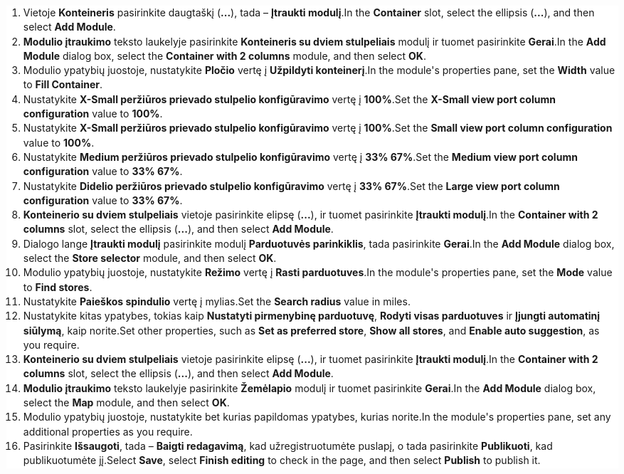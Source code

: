 1. <span data-ttu-id="a23bb-199">Vietoje **Konteineris** pasirinkite daugtaškį (**...**), tada – **Įtraukti modulį**.</span><span class="sxs-lookup"><span data-stu-id="a23bb-199">In the **Container** slot, select the ellipsis (**...**), and then select **Add Module**.</span></span>
1. <span data-ttu-id="a23bb-200">**Modulio įtraukimo** teksto laukelyje pasirinkite **Konteineris su dviem stulpeliais** modulį ir tuomet pasirinkite **Gerai**.</span><span class="sxs-lookup"><span data-stu-id="a23bb-200">In the **Add Module** dialog box, select the **Container with 2 columns** module, and then select **OK**.</span></span>
1. <span data-ttu-id="a23bb-201">Modulio ypatybių juostoje, nustatykite **Pločio** vertę į **Užpildyti konteinerį**.</span><span class="sxs-lookup"><span data-stu-id="a23bb-201">In the module's properties pane, set the **Width** value to **Fill Container**.</span></span>
1. <span data-ttu-id="a23bb-202">Nustatykite **X-Small peržiūros prievado stulpelio konfigūravimo** vertę į **100%**.</span><span class="sxs-lookup"><span data-stu-id="a23bb-202">Set the **X-Small view port column configuration** value to **100%**.</span></span>
1. <span data-ttu-id="a23bb-203">Nustatykite **X-Small peržiūros prievado stulpelio konfigūravimo** vertę į **100%**.</span><span class="sxs-lookup"><span data-stu-id="a23bb-203">Set the **Small view port column configuration** value to **100%**.</span></span>
1. <span data-ttu-id="a23bb-204">Nustatykite **Medium peržiūros prievado stulpelio konfigūravimo** vertę į **33% 67%**.</span><span class="sxs-lookup"><span data-stu-id="a23bb-204">Set the **Medium view port column configuration** value to **33% 67%**.</span></span>
1. <span data-ttu-id="a23bb-205">Nustatykite **Didelio peržiūros prievado stulpelio konfigūravimo** vertę į **33% 67%**.</span><span class="sxs-lookup"><span data-stu-id="a23bb-205">Set the **Large view port column configuration** value to **33% 67%**.</span></span>
1. <span data-ttu-id="a23bb-206">**Konteinerio su dviem stulpeliais** vietoje pasirinkite elipsę (**...**), ir tuomet pasirinkite **Įtraukti modulį**.</span><span class="sxs-lookup"><span data-stu-id="a23bb-206">In the **Container with 2 columns** slot, select the ellipsis (**...**), and then select **Add Module**.</span></span>
1. <span data-ttu-id="a23bb-207">Dialogo lange **Įtraukti modulį** pasirinkite modulį **Parduotuvės parinkiklis**, tada pasirinkite **Gerai**.</span><span class="sxs-lookup"><span data-stu-id="a23bb-207">In the **Add Module** dialog box, select the **Store selector** module, and then select **OK**.</span></span>
1. <span data-ttu-id="a23bb-208">Modulio ypatybių juostoje, nustatykite **Režimo** vertę į **Rasti parduotuves**.</span><span class="sxs-lookup"><span data-stu-id="a23bb-208">In the module's properties pane, set the **Mode** value to **Find stores**.</span></span>
1. <span data-ttu-id="a23bb-209">Nustatykite **Paieškos spindulio** vertę į mylias.</span><span class="sxs-lookup"><span data-stu-id="a23bb-209">Set the **Search radius** value in miles.</span></span>
1. <span data-ttu-id="a23bb-210">Nustatykite kitas ypatybes, tokias kaip **Nustatyti pirmenybinę parduotuvę**, **Rodyti visas parduotuves** ir **Įjungti automatinį siūlymą**, kaip norite.</span><span class="sxs-lookup"><span data-stu-id="a23bb-210">Set other properties, such as **Set as preferred store**, **Show all stores**, and **Enable auto suggestion**, as you require.</span></span>
1. <span data-ttu-id="a23bb-211">**Konteinerio su dviem stulpeliais** vietoje pasirinkite elipsę (**...**), ir tuomet pasirinkite **Įtraukti modulį**.</span><span class="sxs-lookup"><span data-stu-id="a23bb-211">In the **Container with 2 columns** slot, select the ellipsis (**...**), and then select **Add Module**.</span></span>
1. <span data-ttu-id="a23bb-212">**Modulio įtraukimo** teksto laukelyje pasirinkite **Žemėlapio** modulį ir tuomet pasirinkite **Gerai**.</span><span class="sxs-lookup"><span data-stu-id="a23bb-212">In the **Add Module** dialog box, select the **Map** module, and then select **OK**.</span></span>
1. <span data-ttu-id="a23bb-213">Modulio ypatybių juostoje, nustatykite bet kurias papildomas ypatybes, kurias norite.</span><span class="sxs-lookup"><span data-stu-id="a23bb-213">In the module's properties pane, set any additional properties as you require.</span></span>
1. <span data-ttu-id="a23bb-214">Pasirinkite **Išsaugoti**, tada – **Baigti redagavimą**, kad užregistruotumėte puslapį, o tada pasirinkite **Publikuoti**, kad publikuotumėte jį.</span><span class="sxs-lookup"><span data-stu-id="a23bb-214">Select **Save**, select **Finish editing** to check in the page, and then select **Publish** to publish it.</span></span>
 